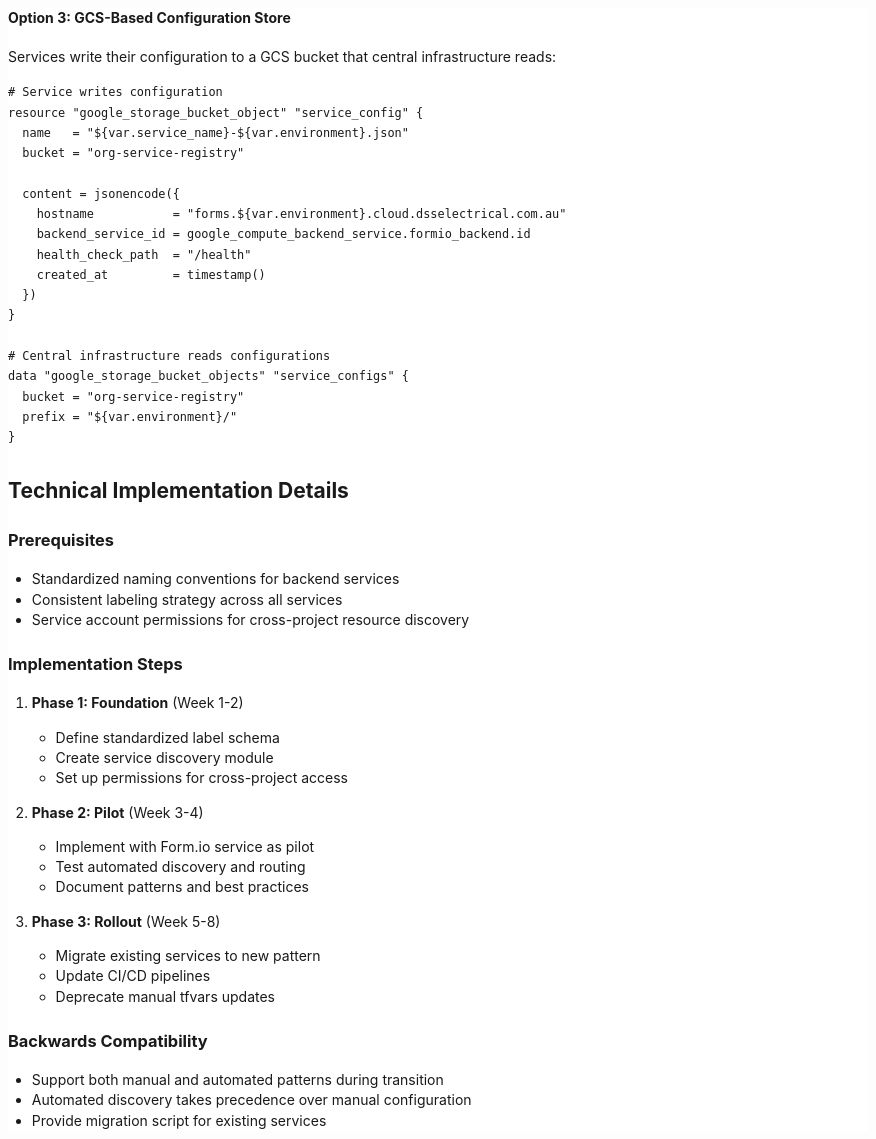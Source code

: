 #### Option 3: GCS-Based Configuration Store
Services write their configuration to a GCS bucket that central infrastructure reads:

```hcl
# Service writes configuration
resource "google_storage_bucket_object" "service_config" {
  name   = "${var.service_name}-${var.environment}.json"
  bucket = "org-service-registry"
  
  content = jsonencode({
    hostname           = "forms.${var.environment}.cloud.dsselectrical.com.au"
    backend_service_id = google_compute_backend_service.formio_backend.id
    health_check_path  = "/health"
    created_at         = timestamp()
  })
}

# Central infrastructure reads configurations
data "google_storage_bucket_objects" "service_configs" {
  bucket = "org-service-registry"
  prefix = "${var.environment}/"
}
```

## Technical Implementation Details

### Prerequisites
- Standardized naming conventions for backend services
- Consistent labeling strategy across all services
- Service account permissions for cross-project resource discovery

### Implementation Steps

1. **Phase 1: Foundation** (Week 1-2)
   - Define standardized label schema
   - Create service discovery module
   - Set up permissions for cross-project access

2. **Phase 2: Pilot** (Week 3-4)
   - Implement with Form.io service as pilot
   - Test automated discovery and routing
   - Document patterns and best practices

3. **Phase 3: Rollout** (Week 5-8)
   - Migrate existing services to new pattern
   - Update CI/CD pipelines
   - Deprecate manual tfvars updates

### Backwards Compatibility
- Support both manual and automated patterns during transition
- Automated discovery takes precedence over manual configuration
- Provide migration script for existing services
